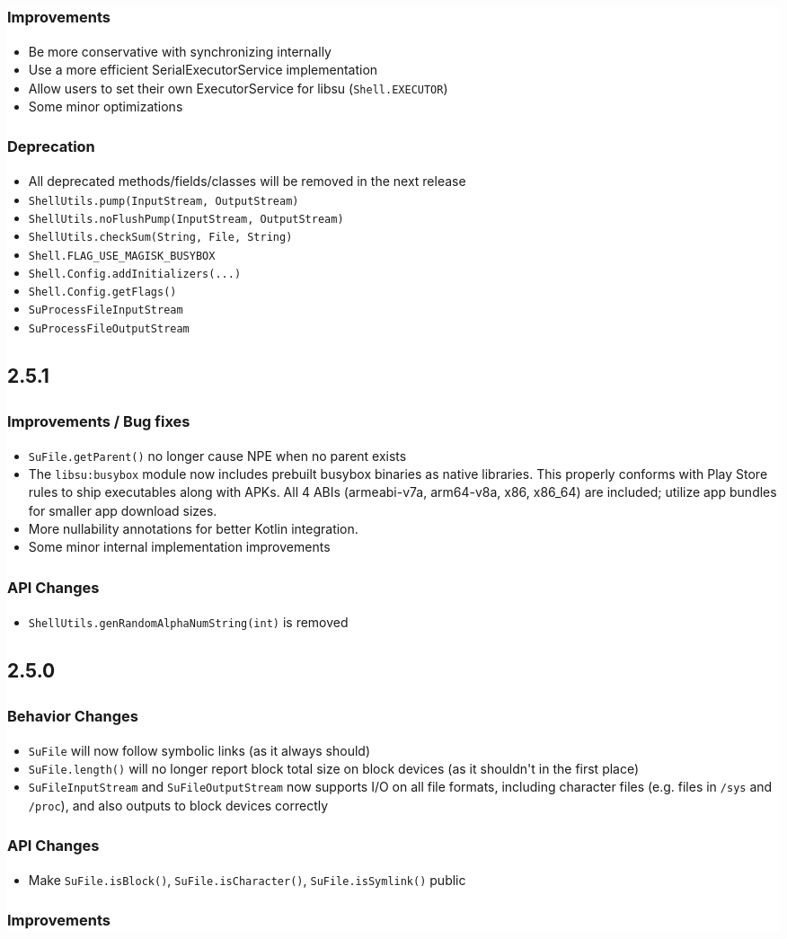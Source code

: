 ### Improvements

- Be more conservative with synchronizing internally
- Use a more efficient SerialExecutorService implementation
- Allow users to set their own ExecutorService for libsu (`Shell.EXECUTOR`)
- Some minor optimizations

### Deprecation

- All deprecated methods/fields/classes will be removed in the next release
- `ShellUtils.pump(InputStream, OutputStream)`
- `ShellUtils.noFlushPump(InputStream, OutputStream)`
- `ShellUtils.checkSum(String, File, String)`
- `Shell.FLAG_USE_MAGISK_BUSYBOX`
- `Shell.Config.addInitializers(...)`
- `Shell.Config.getFlags()`
- `SuProcessFileInputStream`
- `SuProcessFileOutputStream`

## 2.5.1

### Improvements / Bug fixes

- `SuFile.getParent()` no longer cause NPE when no parent exists
- The `libsu:busybox` module now includes prebuilt busybox binaries as native libraries.
  This properly conforms with Play Store rules to ship executables along with APKs.
  All 4 ABIs (armeabi-v7a, arm64-v8a, x86, x86_64) are included; utilize app bundles for smaller app download sizes.
- More nullability annotations for better Kotlin integration.
- Some minor internal implementation improvements

### API Changes

- `ShellUtils.genRandomAlphaNumString(int)` is removed

## 2.5.0

### Behavior Changes

- `SuFile` will now follow symbolic links (as it always should)
- `SuFile.length()` will no longer report block total size on block devices (as it shouldn't in the first place)
- `SuFileInputStream` and `SuFileOutputStream` now supports I/O on all file formats, including character files (e.g. files in `/sys` and `/proc`), and also outputs to block devices correctly

### API Changes

- Make `SuFile.isBlock()`, `SuFile.isCharacter()`, `SuFile.isSymlink()` public

### Improvements
